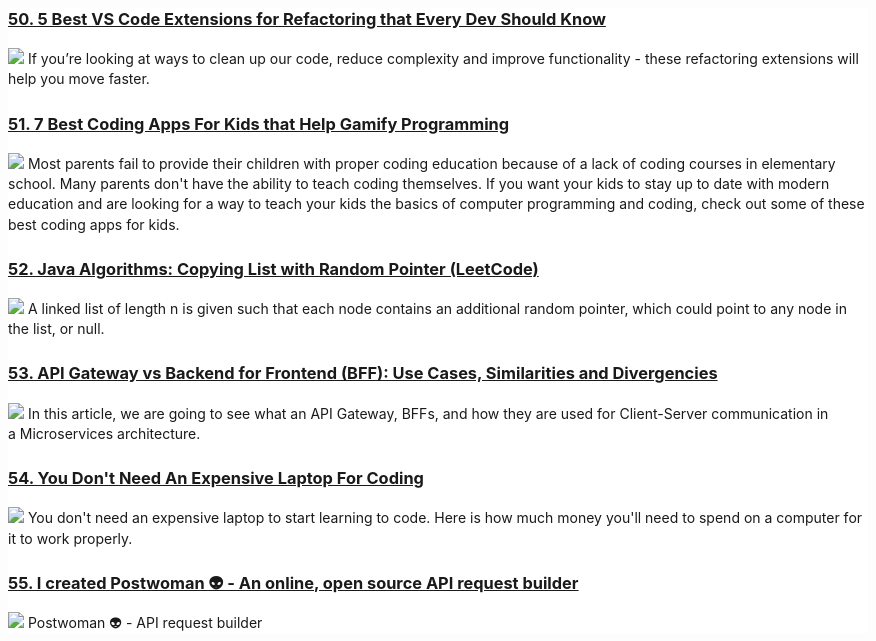 ### [50. 5 Best VS Code Extensions for Refactoring that Every Dev Should Know](https://hackernoon.com/5-best-vs-code-extensions-for-refactoring-that-every-dev-should-know-d25a3707)
![](https://cdn.hackernoon.com/images/ySpu1hBXHrMRvb88XyZUQgx0l4K2-5s9z3518.jpeg)
If you’re looking at ways to clean up our code, reduce complexity and improve functionality - these refactoring extensions will help you move faster.

### [51. 7 Best Coding Apps For Kids that Help Gamify Programming ](https://hackernoon.com/7-best-coding-apps-for-kids-that-help-gamify-programming-2q6r3z27)
![](https://firebasestorage.googleapis.com/v0/b/hackernoon-app.appspot.com/o/images%2FWnvCJi3FWGWBfKhoeBr7a925DjF2-0p1m3w6y.jpeg?alt=media&token=0b042748-d3b6-404b-994a-c4cad35abe0e)
Most parents fail to provide their children with proper coding education because of a lack of coding courses in elementary school. Many parents don't have the ability to teach coding themselves. If you want your kids to stay up to date with modern education and are looking for a way to teach your kids the basics of computer programming and coding, check out some of these best coding apps for kids.

### [52. Java Algorithms: Copying List with Random Pointer (LeetCode)](https://hackernoon.com/java-algorithms-copying-list-with-random-pointer-leetcode)
![](https://cdn.hackernoon.com/images/2jqChkrv03exBUgkLrDzIbfM99q2-kx92c93.jpeg)
A linked list of length n is given such that each node contains an additional random pointer, which could point to any node in the list, or null.

### [53. API Gateway vs Backend for Frontend (BFF): Use Cases, Similarities and Divergencies ](https://hackernoon.com/api-gateway-vs-backend-for-frontend-bff-use-cases-similarities-and-divergencies)
![](https://cdn.hackernoon.com/images/pyimV3gzJQQgTbieEIF46aEh9QZ2-fd93o2n.jpeg)
 In this article, we are going to see what an API Gateway, BFFs, and how they are used for Client-Server communication in a Microservices architecture.

### [54. You Don't Need An Expensive Laptop For Coding](https://hackernoon.com/you-dont-need-an-expensive-laptop-for-coding-dtd31uw)
![](https://cdn.hackernoon.com/images/JESzKual0BTRbyLEZ1aW9hx1DUp1-o81md33z1.jpeg)
You don't need an expensive laptop to start learning to code. Here is how much money you'll need to spend on a computer for it to work properly.

### [55. I created Postwoman 👽 - An online, open source API request builder](https://hackernoon.com/i-created-postwoman-an-online-open-source-api-request-builder-ehky30ym)
![](https://cdn.hackernoon.com/images/lfk8308t.jpg)
Postwoman 👽 - API request builder
